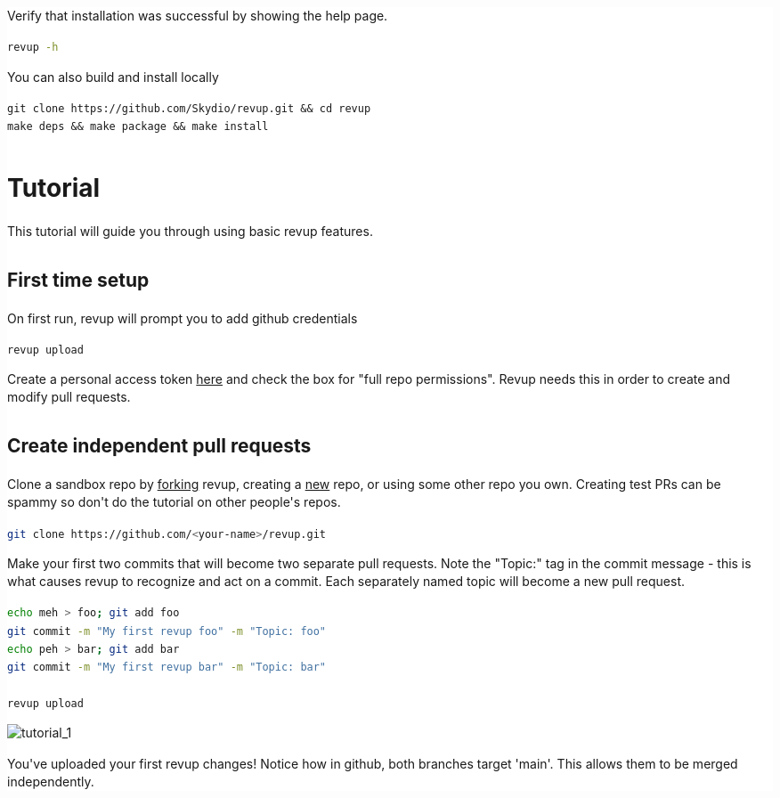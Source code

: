 Verify that installation was successful by showing the help page.

```sh
revup -h
```

You can also build and install locally

```
git clone https://github.com/Skydio/revup.git && cd revup
make deps && make package && make install
```

# Tutorial

This tutorial will guide you through using basic revup features.

## First time setup

On first run, revup will prompt you to add github credentials
```sh
revup upload
```
Create a personal access token [here](https://github.com/settings/tokens/new) and check the box for "full repo permissions". Revup needs this in order to create and modify pull requests.

## Create independent pull requests

Clone a sandbox repo by [forking](https://github.com/Skydio/revup/fork) revup, creating a [new](https://github.com/new) repo, or using some other repo you own.
Creating test PRs can be spammy so don't do the tutorial on other people's repos.

```sh
git clone https://github.com/<your-name>/revup.git
```

Make your first two commits that will become two separate pull requests.
Note the "Topic:" tag in the commit message - this is what causes revup to recognize and act on a commit.
Each separately named topic will become a new pull request.

```sh
echo meh > foo; git add foo
git commit -m "My first revup foo" -m "Topic: foo"
echo peh > bar; git add bar
git commit -m "My first revup bar" -m "Topic: bar"

revup upload
```

![tutorial_1](https://raw.githubusercontent.com/Skydio/revup/main/docs/images/tutorial_1.gif)

You've uploaded your first revup changes! Notice how in github, both branches target 'main'. This allows them to be merged independently.
